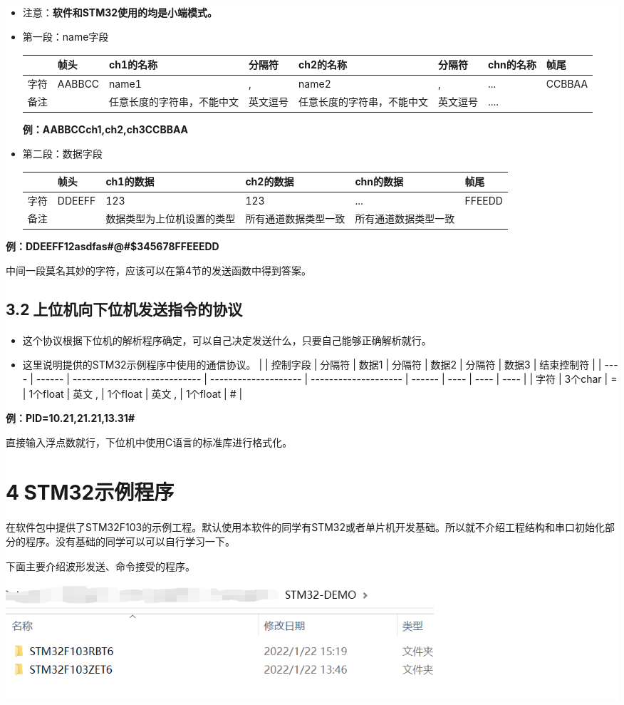 + 注意：**软件和STM32使用的均是小端模式。**

+ 第一段：name字段

  |      | 帧头   | ch1的名称                  | 分隔符   | ch2的名称                  | 分隔符   | chn的名称 | 帧尾   |
  | ---- | ------ | -------------------------- | -------- | -------------------------- | -------- | --------- | ------ |
  | 字符 | AABBCC | name1                      | ,        | name2                      | ,        | ...       | CCBBAA |
  | 备注 |        | 任意长度的字符串，不能中文 | 英文逗号 | 任意长度的字符串，不能中文 | 英文逗号 | ....      |        |

  **例：AABBCCch1,ch2,ch3CCBBAA**

+ 第二段：数据字段

  |      | 帧头   | ch1的数据                  | ch2的数据            | chn的数据            | 帧尾   |
  | ---- | ------ | -------------------------- | -------------------- | -------------------- | ------ |
  | 字符 | DDEEFF | 123                        | 123                  | ...                  | FFEEDD |
  | 备注 |        | 数据类型为上位机设置的类型 | 所有通道数据类型一致 | 所有通道数据类型一致 |        |

**例：DDEEFF12asdfas#@#$345678FFEEEDD**

中间一段莫名其妙的字符，应该可以在第4节的发送函数中得到答案。

## 3.2 上位机向下位机发送指令的协议

+ 这个协议根据下位机的解析程序确定，可以自己决定发送什么，只要自己能够正确解析就行。

+ 这里说明提供的STM32示例程序中使用的通信协议。
  |  | 控制字段 | 分隔符                 | 数据1         | 分隔符         | 数据2 | 分隔符 | 数据3 | 结束控制符 |
  | ---- | ------ | ---------------------------- | -------------------- | -------------------- | ------ | ---- | ---- | ---- |
  | 字符 | 3个char | =                         | 1个float           | 英文 ,              | 1个float | 英文 , | 1个float | # |

**例：PID=10.21,21.21,13.31#**

直接输入浮点数就行，下位机中使用C语言的标准库进行格式化。

# 4 STM32示例程序

在软件包中提供了STM32F103的示例工程。默认使用本软件的同学有STM32或者单片机开发基础。所以就不介绍工程结构和串口初始化部分的程序。没有基础的同学可以可以自行学习一下。

下面主要介绍波形发送、命令接受的程序。

<img src="./picture/image-20220123230435684.png" alt="image-20220123230435684" style="zoom:80%;" />
